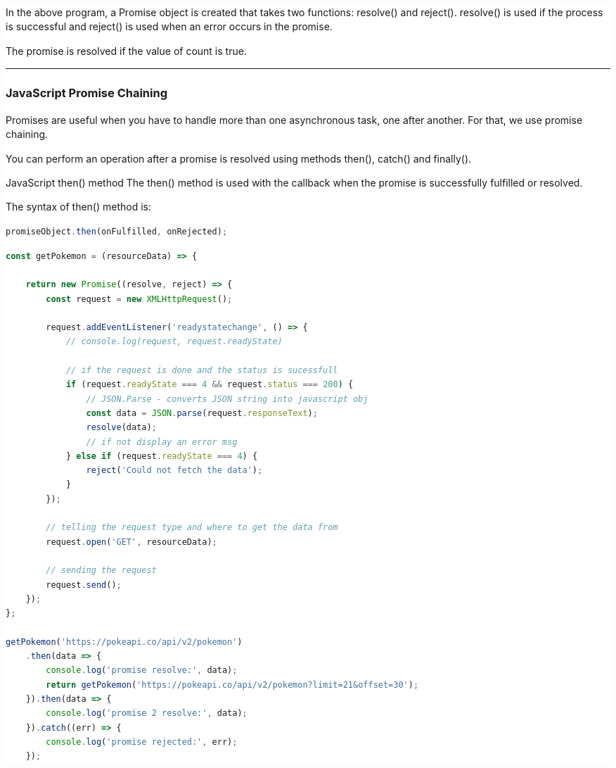 In the above program, a Promise object is created that takes two functions: resolve() and reject(). resolve() is used if the process is successful and reject() is used when an error occurs in the promise.

The promise is resolved if the value of count is true.

***

### JavaScript Promise Chaining
Promises are useful when you have to handle more than one asynchronous task, one after another. For that, we use promise chaining.

You can perform an operation after a promise is resolved using methods then(), catch() and finally().

JavaScript then() method
The then() method is used with the callback when the promise is successfully fulfilled or resolved.

The syntax of then() method is:

```js
promiseObject.then(onFulfilled, onRejected);
```

```js
const getPokemon = (resourceData) => {

    return new Promise((resolve, reject) => {
        const request = new XMLHttpRequest();

        request.addEventListener('readystatechange', () => {
            // console.log(request, request.readyState)

            // if the request is done and the status is sucessfull 
            if (request.readyState === 4 && request.status === 200) {
                // JSON.Parse - converts JSON string into javascript obj
                const data = JSON.parse(request.responseText);
                resolve(data);
                // if not display an error msg   
            } else if (request.readyState === 4) {
                reject('Could not fetch the data');
            }
        });

        // telling the request type and where to get the data from
        request.open('GET', resourceData);

        // sending the request
        request.send();
    });
};

getPokemon('https://pokeapi.co/api/v2/pokemon')
    .then(data => {
        console.log('promise resolve:', data);
        return getPokemon('https://pokeapi.co/api/v2/pokemon?limit=21&offset=30');
    }).then(data => {
        console.log('promise 2 resolve:', data);
    }).catch((err) => {
        console.log('promise rejected:', err);
    });
```
